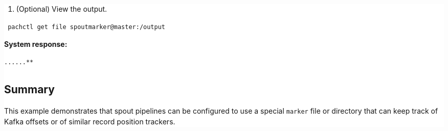 1. (Optional) View the output.

  ```shell
   pachctl get file spoutmarker@master:/output
   ```

   **System response:**

   ```
   ......**
   ```
## Summary

This example demonstrates that spout pipelines can be configured
to use a special `marker` file or directory that can keep track of
Kafka offsets or of similar record position trackers.
